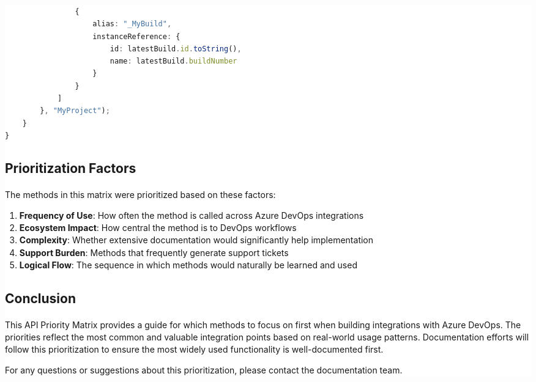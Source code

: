 ```typescript
                {
                    alias: "_MyBuild",
                    instanceReference: {
                        id: latestBuild.id.toString(),
                        name: latestBuild.buildNumber
                    }
                }
            ]
        }, "MyProject");
    }
}
```

## Prioritization Factors

The methods in this matrix were prioritized based on these factors:

1. **Frequency of Use**: How often the method is called across Azure DevOps integrations
2. **Ecosystem Impact**: How central the method is to DevOps workflows
3. **Complexity**: Whether extensive documentation would significantly help implementation
4. **Support Burden**: Methods that frequently generate support tickets
5. **Logical Flow**: The sequence in which methods would naturally be learned and used

## Conclusion

This API Priority Matrix provides a guide for which methods to focus on first when building integrations with Azure DevOps. The priorities reflect the most common and valuable integration points based on real-world usage patterns. Documentation efforts will follow this prioritization to ensure the most widely used functionality is well-documented first.

For any questions or suggestions about this prioritization, please contact the documentation team. 